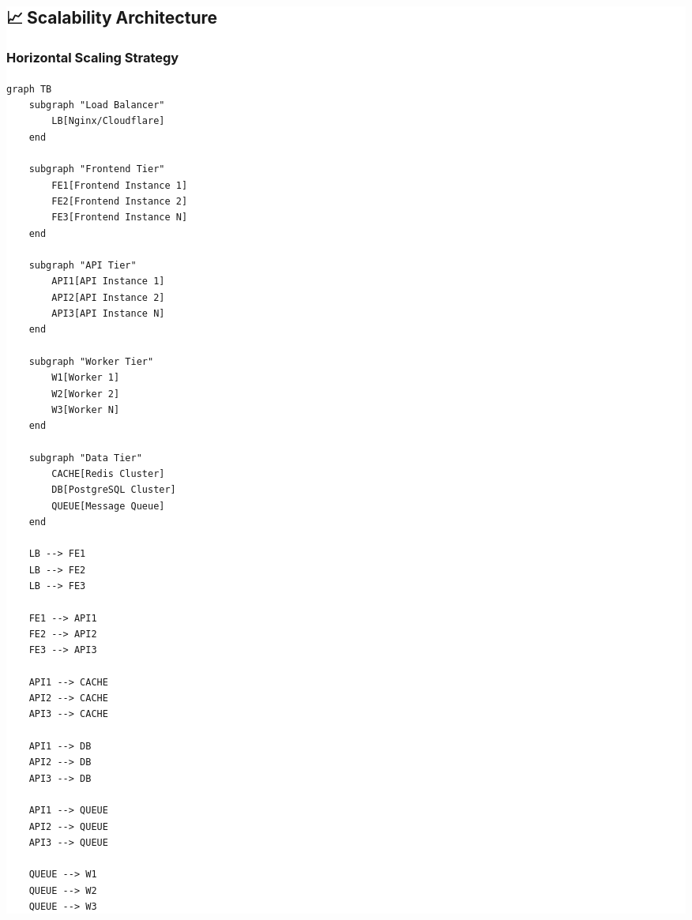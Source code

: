 
## 📈 Scalability Architecture

### Horizontal Scaling Strategy

```mermaid
graph TB
    subgraph "Load Balancer"
        LB[Nginx/Cloudflare]
    end
    
    subgraph "Frontend Tier"
        FE1[Frontend Instance 1]
        FE2[Frontend Instance 2]
        FE3[Frontend Instance N]
    end
    
    subgraph "API Tier"
        API1[API Instance 1]
        API2[API Instance 2]
        API3[API Instance N]
    end
    
    subgraph "Worker Tier"
        W1[Worker 1]
        W2[Worker 2]
        W3[Worker N]
    end
    
    subgraph "Data Tier"
        CACHE[Redis Cluster]
        DB[PostgreSQL Cluster]
        QUEUE[Message Queue]
    end
    
    LB --> FE1
    LB --> FE2
    LB --> FE3
    
    FE1 --> API1
    FE2 --> API2
    FE3 --> API3
    
    API1 --> CACHE
    API2 --> CACHE
    API3 --> CACHE
    
    API1 --> DB
    API2 --> DB
    API3 --> DB
    
    API1 --> QUEUE
    API2 --> QUEUE
    API3 --> QUEUE
    
    QUEUE --> W1
    QUEUE --> W2
    QUEUE --> W3
```
